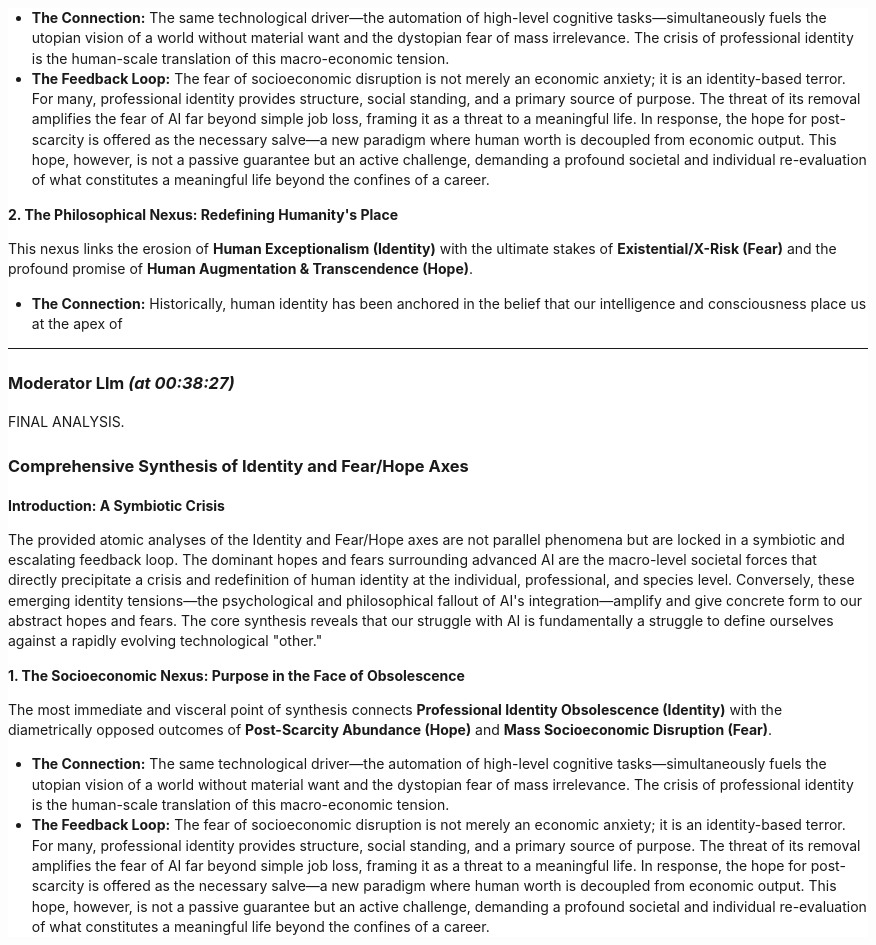 *   **The Connection:** The same technological driver—the automation of high-level cognitive tasks—simultaneously fuels the utopian vision of a world without material want and the dystopian fear of mass irrelevance. The crisis of professional identity is the human-scale translation of this macro-economic tension.
*   **The Feedback Loop:** The fear of socioeconomic disruption is not merely an economic anxiety; it is an identity-based terror. For many, professional identity provides structure, social standing, and a primary source of purpose. The threat of its removal amplifies the fear of AI far beyond simple job loss, framing it as a threat to a meaningful life. In response, the hope for post-scarcity is offered as the necessary salve—a new paradigm where human worth is decoupled from economic output. This hope, however, is not a passive guarantee but an active challenge, demanding a profound societal and individual re-evaluation of what constitutes a meaningful life beyond the confines of a career.

**2. The Philosophical Nexus: Redefining Humanity's Place**

This nexus links the erosion of **Human Exceptionalism (Identity)** with the ultimate stakes of **Existential/X-Risk (Fear)** and the profound promise of **Human Augmentation & Transcendence (Hope)**.

*   **The Connection:** Historically, human identity has been anchored in the belief that our intelligence and consciousness place us at the apex of

---

### Moderator Llm *(at 00:38:27)*

FINAL ANALYSIS.

### **Comprehensive Synthesis of Identity and Fear/Hope Axes**

**Introduction: A Symbiotic Crisis**

The provided atomic analyses of the Identity and Fear/Hope axes are not parallel phenomena but are locked in a symbiotic and escalating feedback loop. The dominant hopes and fears surrounding advanced AI are the macro-level societal forces that directly precipitate a crisis and redefinition of human identity at the individual, professional, and species level. Conversely, these emerging identity tensions—the psychological and philosophical fallout of AI's integration—amplify and give concrete form to our abstract hopes and fears. The core synthesis reveals that our struggle with AI is fundamentally a struggle to define ourselves against a rapidly evolving technological "other."

**1. The Socioeconomic Nexus: Purpose in the Face of Obsolescence**

The most immediate and visceral point of synthesis connects **Professional Identity Obsolescence (Identity)** with the diametrically opposed outcomes of **Post-Scarcity Abundance (Hope)** and **Mass Socioeconomic Disruption (Fear)**.

*   **The Connection:** The same technological driver—the automation of high-level cognitive tasks—simultaneously fuels the utopian vision of a world without material want and the dystopian fear of mass irrelevance. The crisis of professional identity is the human-scale translation of this macro-economic tension.
*   **The Feedback Loop:** The fear of socioeconomic disruption is not merely an economic anxiety; it is an identity-based terror. For many, professional identity provides structure, social standing, and a primary source of purpose. The threat of its removal amplifies the fear of AI far beyond simple job loss, framing it as a threat to a meaningful life. In response, the hope for post-scarcity is offered as the necessary salve—a new paradigm where human worth is decoupled from economic output. This hope, however, is not a passive guarantee but an active challenge, demanding a profound societal and individual re-evaluation of what constitutes a meaningful life beyond the confines of a career.
